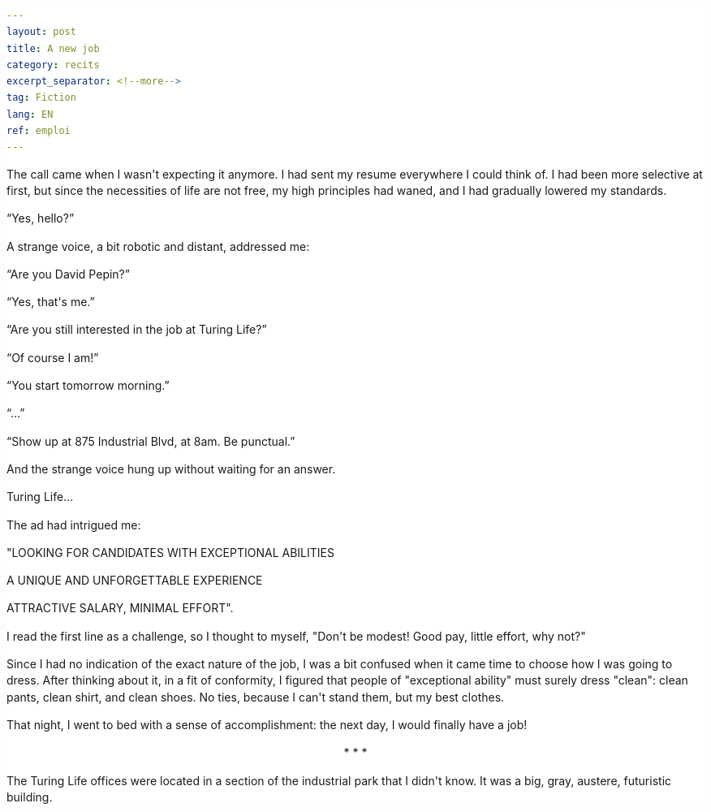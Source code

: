 ```yaml
---
layout: post
title: A new job
category: recits
excerpt_separator: <!--more-->
tag: Fiction
lang: EN
ref: emploi
---
```


The call came when I wasn't expecting it anymore. I had sent my resume everywhere I could think of. I had been more selective at first, but since the necessities of life are not free, my high principles had waned, and I had gradually lowered my standards. 



“Yes, hello?”

A strange voice, a bit robotic and distant, addressed me: 

“Are you David Pepin?”

“Yes, that's me.”

“Are you still interested in the job at Turing Life?” 

“Of course I am!” 

“You start tomorrow morning.”

“...”

“Show up at 875 Industrial Blvd, at 8am. Be punctual.”

And the strange voice hung up without waiting for an answer. 

Turing Life...

The ad had intrigued me:

"LOOKING FOR CANDIDATES WITH EXCEPTIONAL ABILITIES

A UNIQUE AND UNFORGETTABLE EXPERIENCE

ATTRACTIVE SALARY, MINIMAL EFFORT".

I read the first line as a challenge, so I thought to myself, "Don't be modest! Good pay, little effort, why not?"

Since I had no indication of the exact nature of the job, I was a bit confused when it came time to choose how I was going to dress. After thinking about it, in a fit of conformity, I figured that people of "exceptional ability" must surely dress "clean": clean pants, clean shirt, and clean shoes. No ties, because I can't stand them, but my best clothes.

That night, I went to bed with a sense of accomplishment: the next day, I would finally have a job! 

<p style="text-align: center;">* * *</p>

The Turing Life offices were located in a section of the industrial park that I didn't know. It was a big, gray, austere, futuristic building. 
